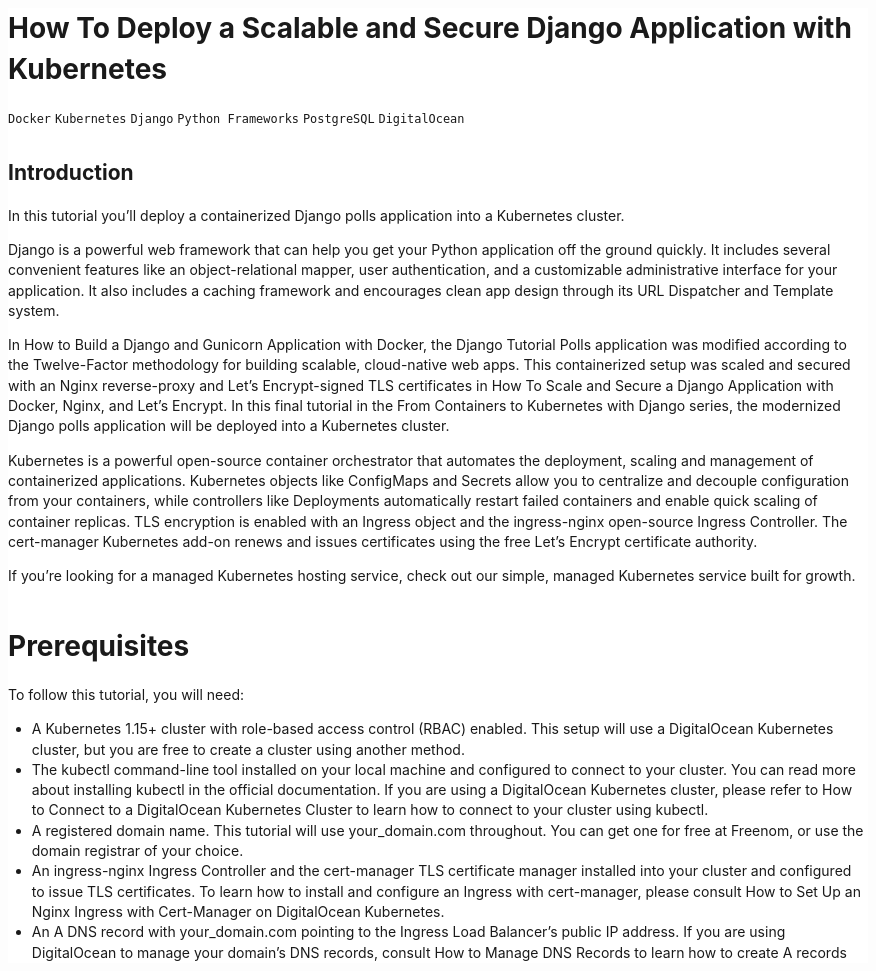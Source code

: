 # How To Deploy a Scalable and Secure Django Application with Kubernetes

```Docker``` ```Kubernetes``` ```Django``` ```Python Frameworks``` ```PostgreSQL``` ```DigitalOcean```

## Introduction


In this tutorial you’ll deploy a containerized Django polls application into a Kubernetes cluster.


Django is a powerful web framework that can help you get your Python application off the ground quickly. It includes several convenient features like an object-relational mapper, user authentication, and a customizable administrative interface for your application. It also includes a caching framework and encourages clean app design through its URL Dispatcher and Template system.


In How to Build a Django and Gunicorn Application with Docker, the Django Tutorial Polls application was modified according to the Twelve-Factor methodology for building scalable, cloud-native web apps. This containerized setup was scaled and secured with an Nginx reverse-proxy and Let’s Encrypt-signed TLS certificates in How To Scale and Secure a Django Application with Docker, Nginx, and Let’s Encrypt. In this final tutorial in the From Containers to Kubernetes with Django series, the modernized Django polls application will be deployed into a Kubernetes cluster.


Kubernetes is a powerful open-source container orchestrator that automates the deployment, scaling and management of containerized applications. Kubernetes objects like ConfigMaps and Secrets allow you to centralize and decouple configuration from your containers, while controllers like Deployments automatically restart failed containers and enable quick scaling of container replicas. TLS encryption is enabled with an Ingress object and the ingress-nginx open-source Ingress Controller. The cert-manager Kubernetes add-on renews and issues certificates using the free Let’s Encrypt certificate authority.


If you’re looking for a managed Kubernetes hosting service, check out our simple, managed Kubernetes service built for growth.


# Prerequisites


To follow this tutorial, you will need:


- A Kubernetes 1.15+ cluster with role-based access control (RBAC) enabled. This setup will use a DigitalOcean Kubernetes cluster, but you are free to create a cluster using another method.
- The kubectl command-line tool installed on your local machine and configured to connect to your cluster. You can read more about installing kubectl in the official documentation. If you are using a DigitalOcean Kubernetes cluster, please refer to How to Connect to a DigitalOcean Kubernetes Cluster to learn how to connect to your cluster using kubectl.
- A registered domain name. This tutorial will use your_domain.com throughout. You can get one for free at Freenom, or use the domain registrar of your choice.
- An ingress-nginx Ingress Controller and the cert-manager TLS certificate manager installed into your cluster and configured to issue TLS certificates. To learn how to install and configure an Ingress with cert-manager, please consult How to Set Up an Nginx Ingress with Cert-Manager on DigitalOcean Kubernetes.
- An A DNS record with your_domain.com pointing to the Ingress Load Balancer’s public IP address. If you are using DigitalOcean to manage your domain’s DNS records, consult How to Manage DNS Records to learn how to create A records
```